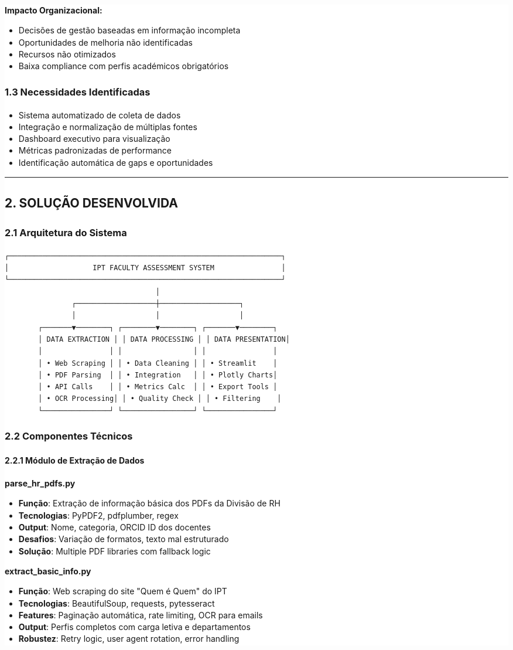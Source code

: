 **Impacto Organizacional:**
- Decisões de gestão baseadas em informação incompleta
- Oportunidades de melhoria não identificadas
- Recursos não otimizados
- Baixa compliance com perfis académicos obrigatórios

### 1.3 Necessidades Identificadas
- Sistema automatizado de coleta de dados
- Integração e normalização de múltiplas fontes
- Dashboard executivo para visualização
- Métricas padronizadas de performance
- Identificação automática de gaps e oportunidades

---

## 2. SOLUÇÃO DESENVOLVIDA

### 2.1 Arquitetura do Sistema

```
┌─────────────────────────────────────────────────────────────────┐
│                    IPT FACULTY ASSESSMENT SYSTEM                │
└─────────────────────────────────────────────────────────────────┘
                                    │
                ┌───────────────────┼───────────────────┐
                │                   │                   │
        ┌───────▼────────┐ ┌────────▼────────┐ ┌───────▼────────┐
        │ DATA EXTRACTION │ │ DATA PROCESSING │ │ DATA PRESENTATION│
        │                │ │                 │ │                │
        │ • Web Scraping │ │ • Data Cleaning │ │ • Streamlit    │
        │ • PDF Parsing  │ │ • Integration   │ │ • Plotly Charts│
        │ • API Calls    │ │ • Metrics Calc  │ │ • Export Tools │
        │ • OCR Processing│ │ • Quality Check │ │ • Filtering    │
        └────────────────┘ └─────────────────┘ └────────────────┘
```

### 2.2 Componentes Técnicos

#### 2.2.1 Módulo de Extração de Dados

**parse_hr_pdfs.py**
- **Função**: Extração de informação básica dos PDFs da Divisão de RH
- **Tecnologias**: PyPDF2, pdfplumber, regex
- **Output**: Nome, categoria, ORCID ID dos docentes
- **Desafios**: Variação de formatos, texto mal estruturado
- **Solução**: Multiple PDF libraries com fallback logic

**extract_basic_info.py**  
- **Função**: Web scraping do site "Quem é Quem" do IPT
- **Tecnologias**: BeautifulSoup, requests, pytesseract
- **Features**: Paginação automática, rate limiting, OCR para emails
- **Output**: Perfis completos com carga letiva e departamentos
- **Robustez**: Retry logic, user agent rotation, error handling
